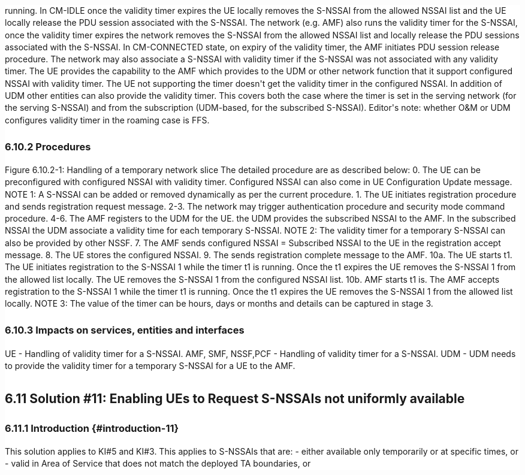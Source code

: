 running. In CM-IDLE once the validity timer expires the UE locally removes the
S-NSSAI from the allowed NSSAI list and the UE locally release the PDU session
associated with the S-NSSAI. The network (e.g. AMF) also runs the validity
timer for the S-NSSAI, once the validity timer expires the network removes the
S-NSSAI from the allowed NSSAI list and locally release the PDU sessions
associated with the S-NSSAI. In CM-CONNECTED state, on expiry of the validity
timer, the AMF initiates PDU session release procedure. The network may also
associate a S-NSSAI with validity timer if the S-NSSAI was not associated with
any validity timer. The UE provides the capability to the AMF which provides
to the UDM or other network function that it support configured NSSAI with
validity timer. The UE not supporting the timer doesn\'t get the validity
timer in the configured NSSAI. In addition of UDM other entities can also
provide the validity timer. This covers both the case where the timer is set
in the serving network (for the serving S-NSSAI) and from the subscription
(UDM-based, for the subscribed S-NSSAI).
Editor\'s note: whether O&M or UDM configures validity timer in the roaming
case is FFS.
### 6.10.2 Procedures
Figure 6.10.2-1: Handling of a temporary network slice
The detailed procedure are as described below:
0\. The UE can be preconfigured with configured NSSAI with validity timer.
Configured NSSAI can also come in UE Configuration Update message.
NOTE 1: A S-NSSAI can be added or removed dynamically as per the current
procedure.
1\. The UE initiates registration procedure and sends registration request
message.
2-3. The network may trigger authentication procedure and security mode
command procedure.
4-6. The AMF registers to the UDM for the UE. the UDM provides the subscribed
NSSAI to the AMF. In the subscribed NSSAI the UDM associate a validity time
for each temporary S-NSSAI.
NOTE 2: The validity timer for a temporary S-NSSAI can also be provided by
other NSSF.
7\. The AMF sends configured NSSAI = Subscribed NSSAI to the UE in the
registration accept message.
8\. The UE stores the configured NSSAI.
9\. The sends registration complete message to the AMF.
10a. The UE starts t1. The UE initiates registration to the S-NSSAI 1 while
the timer t1 is running. Once the t1 expires the UE removes the S-NSSAI 1 from
the allowed list locally. The UE removes the S-NSSAI 1 from the configured
NSSAI list.
10b. AMF starts t1 is. The AMF accepts registration to the S-NSSAI 1 while the
timer t1 is running. Once the t1 expires the UE removes the S-NSSAI 1 from the
allowed list locally.
NOTE 3: The value of the timer can be hours, days or months and details can be
captured in stage 3.
### 6.10.3 Impacts on services, entities and interfaces
UE
\- Handling of validity timer for a S-NSSAI.
AMF, SMF, NSSF,PCF
\- Handling of validity timer for a S-NSSAI.
UDM
\- UDM needs to provide the validity timer for a temporary S-NSSAI for a UE to
the AMF.
## 6.11 Solution #11: Enabling UEs to Request S-NSSAIs not uniformly available
### 6.11.1 Introduction {#introduction-11}
This solution applies to KI#5 and KI#3. This applies to S-NSSAIs that are:
\- either available only temporarily or at specific times, or
\- valid in Area of Service that does not match the deployed TA boundaries, or